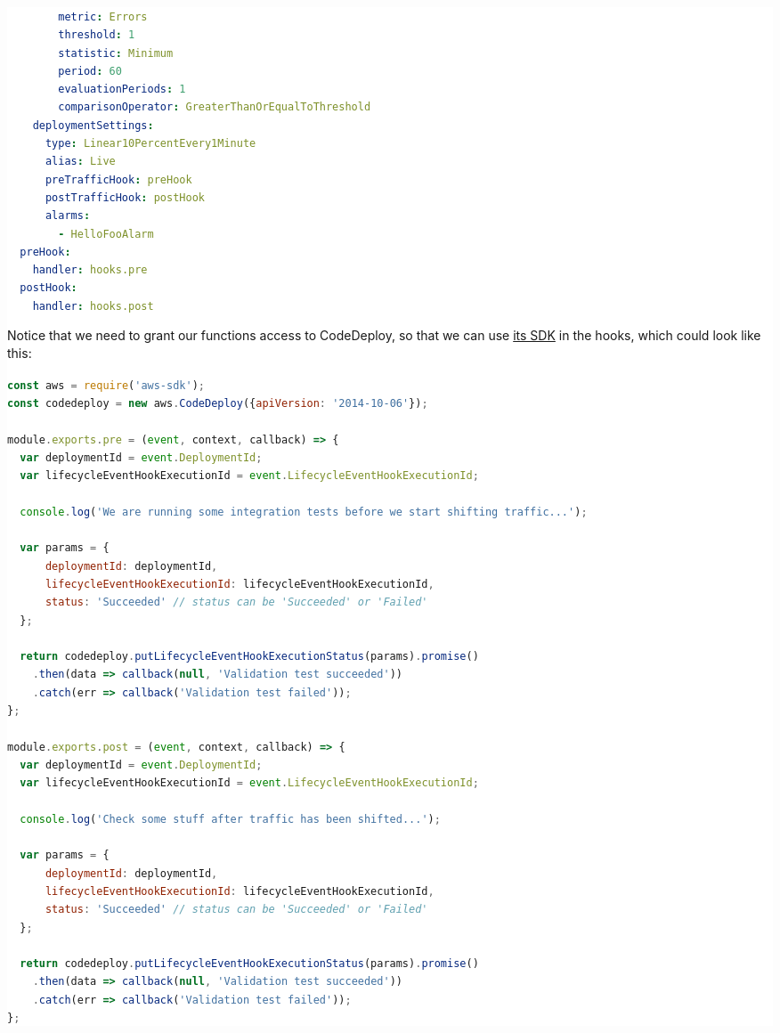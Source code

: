 ```yaml
        metric: Errors
        threshold: 1
        statistic: Minimum
        period: 60
        evaluationPeriods: 1
        comparisonOperator: GreaterThanOrEqualToThreshold
    deploymentSettings:
      type: Linear10PercentEvery1Minute
      alias: Live
      preTrafficHook: preHook
      postTrafficHook: postHook
      alarms:
        - HelloFooAlarm
  preHook:
    handler: hooks.pre
  postHook:
    handler: hooks.post
```

Notice that we need to grant our functions access to CodeDeploy, so that we can use [its SDK](https://docs.aws.amazon.com/AWSJavaScriptSDK/latest/AWS/CodeDeploy.html) in the hooks, which could look like this:

```javascript
const aws = require('aws-sdk');
const codedeploy = new aws.CodeDeploy({apiVersion: '2014-10-06'});

module.exports.pre = (event, context, callback) => {
  var deploymentId = event.DeploymentId;
  var lifecycleEventHookExecutionId = event.LifecycleEventHookExecutionId;

  console.log('We are running some integration tests before we start shifting traffic...');

  var params = {
      deploymentId: deploymentId,
      lifecycleEventHookExecutionId: lifecycleEventHookExecutionId,
      status: 'Succeeded' // status can be 'Succeeded' or 'Failed'
  };

  return codedeploy.putLifecycleEventHookExecutionStatus(params).promise()
    .then(data => callback(null, 'Validation test succeeded'))
    .catch(err => callback('Validation test failed'));
};

module.exports.post = (event, context, callback) => {
  var deploymentId = event.DeploymentId;
  var lifecycleEventHookExecutionId = event.LifecycleEventHookExecutionId;

  console.log('Check some stuff after traffic has been shifted...');

  var params = {
      deploymentId: deploymentId,
      lifecycleEventHookExecutionId: lifecycleEventHookExecutionId,
      status: 'Succeeded' // status can be 'Succeeded' or 'Failed'
  };

  return codedeploy.putLifecycleEventHookExecutionStatus(params).promise()
    .then(data => callback(null, 'Validation test succeeded'))
    .catch(err => callback('Validation test failed'));
};
```
